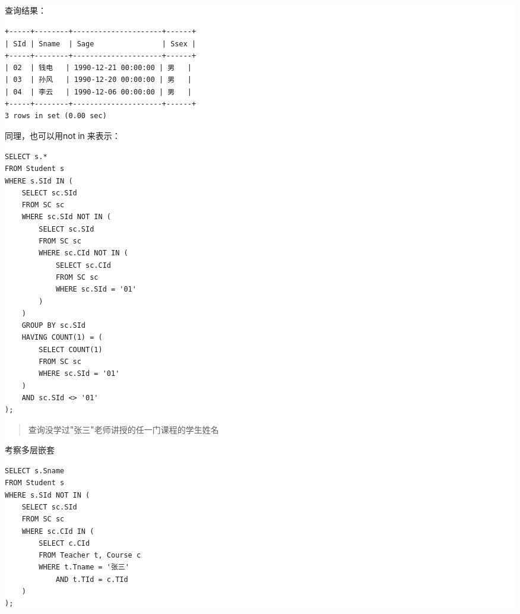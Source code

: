 查询结果：

```mysql
+-----+--------+---------------------+------+
| SId | Sname  | Sage                | Ssex |
+-----+--------+---------------------+------+
| 02  | 钱电   | 1990-12-21 00:00:00 | 男   |
| 03  | 孙风   | 1990-12-20 00:00:00 | 男   |
| 04  | 李云   | 1990-12-06 00:00:00 | 男   |
+-----+--------+---------------------+------+
3 rows in set (0.00 sec)

```

同理，也可以用not in 来表示：

```mysql
SELECT s.*
FROM Student s
WHERE s.SId IN (
	SELECT sc.SId
	FROM SC sc
	WHERE sc.SId NOT IN (
		SELECT sc.SId
		FROM SC sc
		WHERE sc.CId NOT IN (
			SELECT sc.CId
			FROM SC sc
			WHERE sc.SId = '01'
		)
	)
	GROUP BY sc.SId
	HAVING COUNT(1) = (
		SELECT COUNT(1)
		FROM SC sc
		WHERE sc.SId = '01'
	)
	AND sc.SId <> '01'
);
```

> 查询没学过"张三"老师讲授的任一门课程的学生姓名

考察多层嵌套

```mysql
SELECT s.Sname
FROM Student s
WHERE s.SId NOT IN (
	SELECT sc.SId
	FROM SC sc
	WHERE sc.CId IN (
		SELECT c.CId
		FROM Teacher t, Course c
		WHERE t.Tname = '张三'
			AND t.TId = c.TId
	)
);
```
